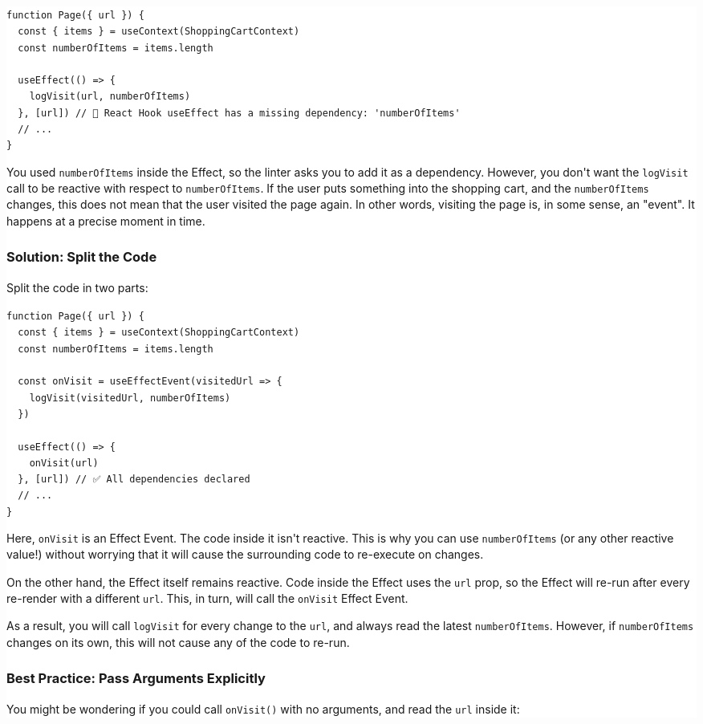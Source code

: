 ```tsx
function Page({ url }) {
  const { items } = useContext(ShoppingCartContext)
  const numberOfItems = items.length

  useEffect(() => {
    logVisit(url, numberOfItems)
  }, [url]) // 🔴 React Hook useEffect has a missing dependency: 'numberOfItems'
  // ...
}
```

You used `numberOfItems` inside the Effect, so the linter asks you to add it as
a dependency. However, you don't want the `logVisit` call to be reactive with
respect to `numberOfItems`. If the user puts something into the shopping cart,
and the `numberOfItems` changes, this does not mean that the user visited the
page again. In other words, visiting the page is, in some sense, an "event". It
happens at a precise moment in time.

### Solution: Split the Code

Split the code in two parts:

```tsx
function Page({ url }) {
  const { items } = useContext(ShoppingCartContext)
  const numberOfItems = items.length

  const onVisit = useEffectEvent(visitedUrl => {
    logVisit(visitedUrl, numberOfItems)
  })

  useEffect(() => {
    onVisit(url)
  }, [url]) // ✅ All dependencies declared
  // ...
}
```

Here, `onVisit` is an Effect Event. The code inside it isn't reactive. This is
why you can use `numberOfItems` (or any other reactive value!) without worrying
that it will cause the surrounding code to re-execute on changes.

On the other hand, the Effect itself remains reactive. Code inside the Effect
uses the `url` prop, so the Effect will re-run after every re-render with a
different `url`. This, in turn, will call the `onVisit` Effect Event.

As a result, you will call `logVisit` for every change to the `url`, and always
read the latest `numberOfItems`. However, if `numberOfItems` changes on its own,
this will not cause any of the code to re-run.

### Best Practice: Pass Arguments Explicitly

You might be wondering if you could call `onVisit()` with no arguments, and read
the `url` inside it:
